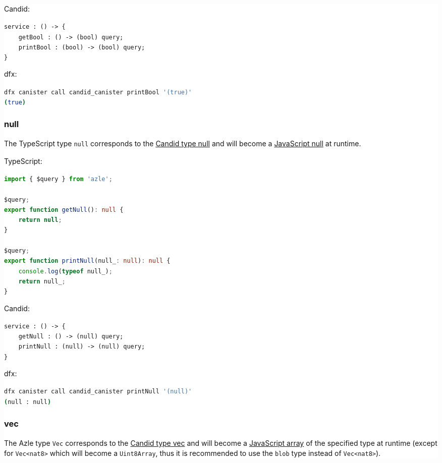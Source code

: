 Candid:

```
service : () -> {
    getBool : () -> (bool) query;
    printBool : (bool) -> (bool) query;
}
```

dfx:

```bash
dfx canister call candid_canister printBool '(true)'
(true)
```

### null

The TypeScript type `null` corresponds to the [Candid type null](https://internetcomputer.org/docs/current/references/candid-ref#type-null) and will become a [JavaScript null](https://developer.mozilla.org/en-US/docs/Web/JavaScript/Reference/Operators/null) at runtime.

TypeScript:

```typescript
import { $query } from 'azle';

$query;
export function getNull(): null {
    return null;
}

$query;
export function printNull(null_: null): null {
    console.log(typeof null_);
    return null_;
}
```

Candid:

```
service : () -> {
    getNull : () -> (null) query;
    printNull : (null) -> (null) query;
}
```

dfx:

```bash
dfx canister call candid_canister printNull '(null)'
(null : null)
```

### vec

The Azle type `Vec` corresponds to the [Candid type vec](https://internetcomputer.org/docs/current/references/candid-ref#type-vec-t) and will become a [JavaScript array](https://developer.mozilla.org/en-US/docs/Web/JavaScript/Reference/Global_Objects/Array) of the specified type at runtime (except for `Vec<nat8>` which will become a `Uint8Array`, thus it is recommended to use the `blob` type instead of `Vec<nat8>`).

